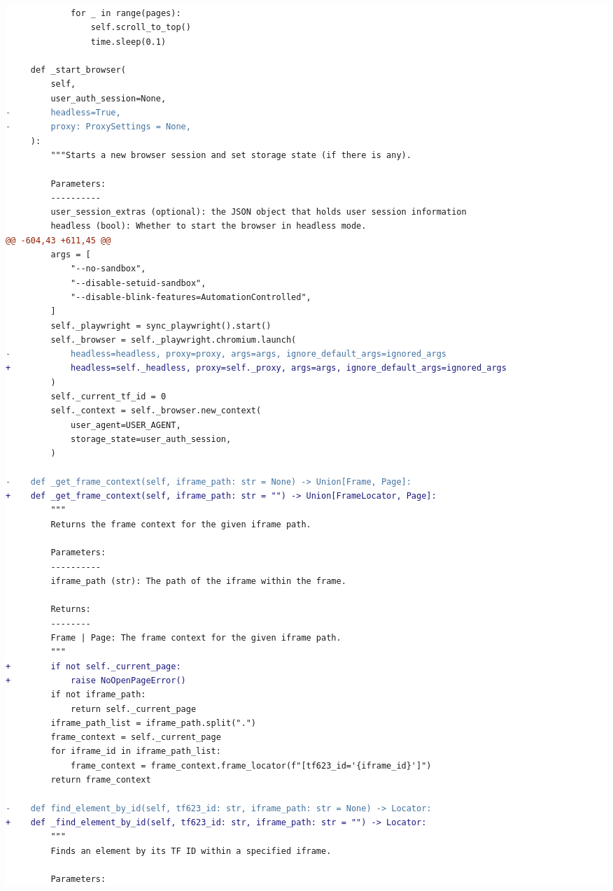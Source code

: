 ```diff
             for _ in range(pages):
                 self.scroll_to_top()
                 time.sleep(0.1)
 
     def _start_browser(
         self,
         user_auth_session=None,
-        headless=True,
-        proxy: ProxySettings = None,
     ):
         """Starts a new browser session and set storage state (if there is any).
 
         Parameters:
         ----------
         user_session_extras (optional): the JSON object that holds user session information
         headless (bool): Whether to start the browser in headless mode.
@@ -604,43 +611,45 @@
         args = [
             "--no-sandbox",
             "--disable-setuid-sandbox",
             "--disable-blink-features=AutomationControlled",
         ]
         self._playwright = sync_playwright().start()
         self._browser = self._playwright.chromium.launch(
-            headless=headless, proxy=proxy, args=args, ignore_default_args=ignored_args
+            headless=self._headless, proxy=self._proxy, args=args, ignore_default_args=ignored_args
         )
         self._current_tf_id = 0
         self._context = self._browser.new_context(
             user_agent=USER_AGENT,
             storage_state=user_auth_session,
         )
 
-    def _get_frame_context(self, iframe_path: str = None) -> Union[Frame, Page]:
+    def _get_frame_context(self, iframe_path: str = "") -> Union[FrameLocator, Page]:
         """
         Returns the frame context for the given iframe path.
 
         Parameters:
         ----------
         iframe_path (str): The path of the iframe within the frame.
 
         Returns:
         --------
         Frame | Page: The frame context for the given iframe path.
         """
+        if not self._current_page:
+            raise NoOpenPageError()
         if not iframe_path:
             return self._current_page
         iframe_path_list = iframe_path.split(".")
         frame_context = self._current_page
         for iframe_id in iframe_path_list:
             frame_context = frame_context.frame_locator(f"[tf623_id='{iframe_id}']")
         return frame_context
 
-    def find_element_by_id(self, tf623_id: str, iframe_path: str = None) -> Locator:
+    def _find_element_by_id(self, tf623_id: str, iframe_path: str = "") -> Locator:
         """
         Finds an element by its TF ID within a specified iframe.
 
         Parameters:
```